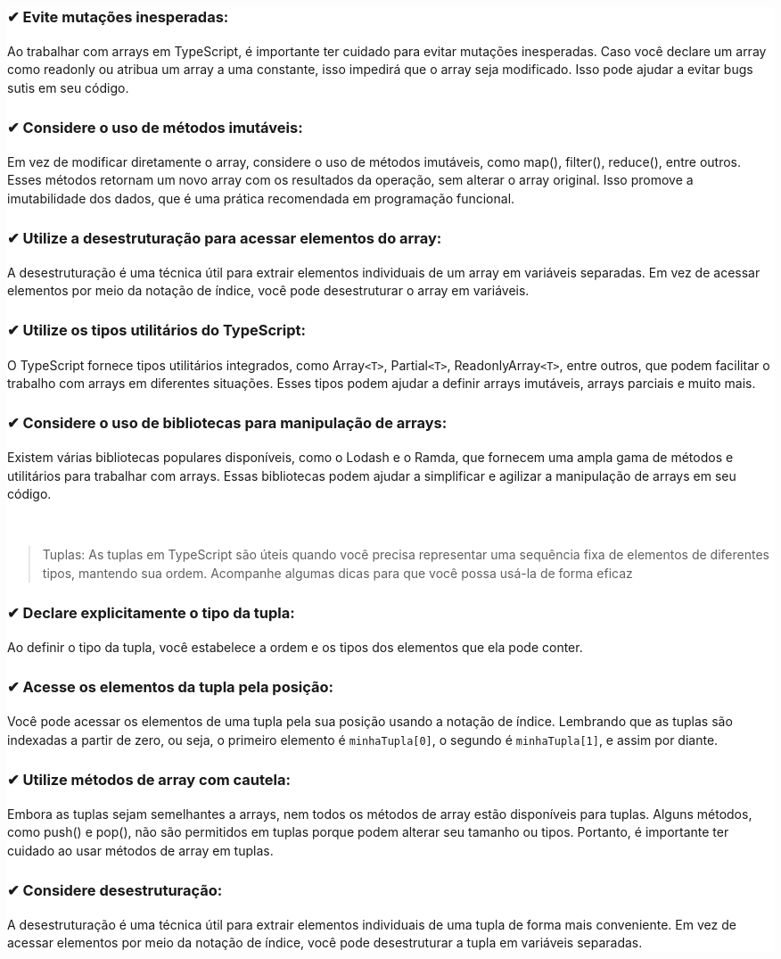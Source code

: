 ### ✔ Evite mutações inesperadas: 
Ao trabalhar com arrays em TypeScript, é importante ter cuidado para evitar mutações inesperadas. Caso você declare um array como readonly ou atribua um array a uma constante, isso impedirá que o array seja modificado. Isso pode ajudar a evitar bugs sutis em seu código.

### ✔ Considere o uso de métodos imutáveis: 
Em vez de modificar diretamente o array, considere o uso de métodos imutáveis, como map(), filter(), reduce(), entre outros. Esses métodos retornam um novo array com os resultados da operação, sem alterar o array original. Isso promove a imutabilidade dos dados, que é uma prática recomendada em programação funcional. 

### ✔ Utilize a desestruturação para acessar elementos do array: 
A desestruturação é uma técnica útil para extrair elementos individuais de um array em variáveis separadas. Em vez de acessar elementos por meio da notação de índice, você pode desestruturar o array em variáveis.

### ✔ Utilize os tipos utilitários do TypeScript: 
O TypeScript fornece tipos utilitários integrados, como Array``<T>``, Partial``<T>``, ReadonlyArray``<T>``, entre outros, que podem facilitar o trabalho com arrays em diferentes situações. Esses tipos podem ajudar a definir arrays imutáveis, arrays parciais e muito mais. 

### ✔ Considere o uso de bibliotecas para manipulação de arrays: 
Existem várias bibliotecas populares disponíveis, como o Lodash e o Ramda, que fornecem uma ampla gama de métodos e utilitários para trabalhar com arrays. Essas bibliotecas podem ajudar a simplificar e agilizar a manipulação de arrays em seu código.

<br>

> Tuplas: As tuplas em TypeScript são úteis quando você precisa representar uma sequência fixa de elementos de diferentes tipos, mantendo sua ordem. Acompanhe algumas dicas para que você possa usá-la de forma eficaz

### ✔ Declare explicitamente o tipo da tupla: 
Ao definir o tipo da tupla, você estabelece a ordem e os tipos dos elementos que ela pode conter. 

### ✔ Acesse os elementos da tupla pela posição: 
Você pode acessar os elementos de uma tupla pela sua posição usando a notação de índice. Lembrando que as tuplas são indexadas a partir de zero, ou seja, o primeiro elemento é ``minhaTupla[0]``, o segundo é ``minhaTupla[1]``, e assim por diante. 

### ✔ Utilize métodos de array com cautela: 
Embora as tuplas sejam semelhantes a arrays, nem todos os métodos de array estão disponíveis para tuplas. Alguns métodos, como push() e pop(), não são permitidos em tuplas porque podem alterar seu tamanho ou tipos. Portanto, é importante ter cuidado ao usar métodos de array em tuplas.

### ✔ Considere desestruturação: 
A desestruturação é uma técnica útil para extrair elementos individuais de uma tupla de forma mais conveniente. Em vez de acessar elementos por meio da notação de índice, você pode desestruturar a tupla em variáveis separadas. 
